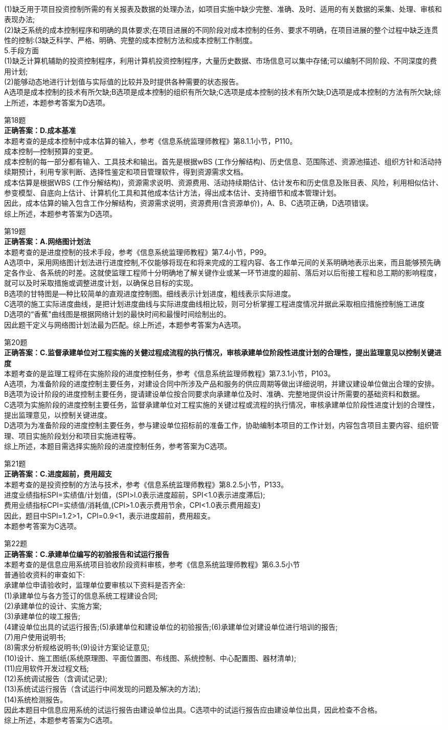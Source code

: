 (1)缺乏用于项目投资控制所需的有关报表及数据的处理办法，如项目实施中缺少完整、准确、及时、适用的有关数据的采集、处理、审核和表现办法;  
(2)缺乏系统的成本控制程序和明确的具体要求;在项目进展的不同阶段对成本控制的任务、要求不明确，在项目进展的整个过程中缺乏连贯性的控制:(3缺乏科学、严格、明确、完整的成本控制方法和成本控制工作制度。  
5.手段方面  
(1)缺乏计算机辅助的投资控制程序，利用计算机投资控制程序，大量历史数据、市场信息可以集中存储;可以编制不同阶段、不同深度的费用计划;  
(2)能够动态地进行计划值与实际值的比较并及时提供各种需要的状态报告。  
A选项是成本控制的技术有所欠缺;B选项是成本控制的组织有所欠缺;C选项是成本控制的技术有所欠缺;D选项是成本控制的方法有所欠缺;综上所述，本题参考答案为D选项。  
  
第18题  
**正确答案：D.成本基准**  
本题考查的是成本控制中成本估算的输入，参考《信息系统监理师教程》第8.1.1小节，P110。  
成本控制—控制预算的变更。  
成本控制的每一部分都有输入、工具技术和输出。首先是根据wBS (工作分解结构)、历史信息、范围陈述、资源池描述、组织方针和活动持续期预计，利用专家判断、选择性鉴定和项目管理软件，得到资源需求文档。  
成本估算是根据WBS (工作分解结构)，资源需求说明、资源费用、活动持续期估计、估计发布和历史信息及账目表、风险，利用相似估计、参变模型、自底向上估计、计算机化工具和其他成本估计方法，得出成本估计、支持细节和成本管理计划。  
因此，成本估算的输入包含工作分解结构，资源需求说明，资源费用(含资源单价)，A、B、C选项正确，D选项错误。  
综上所述，本题参考答案为D选项。  
  
  
第19题  
**正确答案：A.网络图计划法**  
本题考查的是进度控制的技术手段，参考《信息系统监理师教程》第7.4小节，P99。  
A选项中，采用网络图计划法进行进度控制,不仅能够将现在和将来完成的工程内容、各工作单元间的关系明确地表示出来，而且能够预先确定各作业、各系统的时差。这就使监理工程师十分明确地了解关键作业或某一环节进度的超前、落后对以后衔接工程和总工期的影响程度，就可以及时采取措施或调整进度计划，以确保总目标的实现。  
B选项的甘特图是—种比较简单的直观进度控制图。细线表示计划进度，粗线表示实际进度。  
C选项的施工实际进度曲线，是把计划进度曲线与实际进度曲线相比较，则可分析掌握工程进度情况并据此采取相应措施控制施工进度  
D选项的“香蕉"曲线图是根据网络计划的最快时间和最慢时间绘制出的。  
因此题干定义与网络图计划法最为匹配。综上所述，本题参考答案为A选项。  
  
第20题  
**正确答案：C.监督承建单位对工程实施的关健过程成流程的执行情况，审核承建单位阶段性进度计划的合理性，提出监理意见以控制关键进度**  
本题考查的是监理工程师在实施阶段的进度控制任务，参考《信息系统监理师教程》第7.3.1小节，P103。  
A选项，为准备阶段的进度控制主要任务，对建设合同中所涉及产品和服务的供应周期等做出详细说明，并建议建设单位做出合理的安排。  
B选项为设计阶段的进度控制主要任务，提请建设单位按合同要求向承建单位及时、准确、完整地提供设计所需要的基础资料和数据。  
C选项为实施阶段的进度控制主要任务，监督承建单位对工程实施的关键过程或流程的执行情况，审核承建单位阶段性进度计划的合理性，提出监理意见，以控制关键进度。  
D选项为为准备阶段的进度控制主要任务，参与建设单位招标前的准备工作，协助编制本项目的工作计划，内容包含项目主要内容、组织管理、项目实施阶段划分和项目实施进程等。  
综上所述，本题目需选择实施阶段的进度控制任务，参考答案为C选项。  
  
第21题  
**正确答案：C.进度超前，费用超支**  
本题考查的是投资控制的方法与技术，参考《信息系统监理师教程》第8.2.5小节，P133。  
进度业绩指标SPI=实绩值/计划值，(SPI&gt;l.0表示进度超前，SPI&lt;1.0表示进度滞后);  
费用业绩指标CPI=实绩值/消耗值,(CPl&gt;1.0表示费用节余，CPI&lt;1.0表示费用超支)  
因此，题目中SPl=1.2&gt;1，CPl=0.9&lt;1，表示进度超前，费用超支。  
本题参考答案为C选项。  
  
第22题  
**正确答案：C.承建单位编写的初验报告和试运行报告**  
本题考查的是信息应用系统项目验收阶段资料审核，参考《信息系统监理师教程》第6.3.5小节  
普通验收资料的审查如下:  
承建单位申请验收时，监理单位要审核以下资料是否齐全:  
(1)承建单位与各方签订的信息系统工程建设合同;  
(2)承建单位的设计、实施方案;  
(3)承建单位的竣工报告;  
(4建设单位出具的试运行报告;(5)承建单位和建设单位的初验报告;(6)承建单位对建设单位进行培训的报告;  
(7)用户使用说明书;  
(8)需求分析规格说明书;(9)设计方案论证意见;  
(10)设计、施工图纸(系统原理图、平面位置图、布线图、系统控制、中心配置图、器材清单);  
(11)应用软件开发过程文档;  
(12)系统调试报告（含调试记录);  
(13)系统试运行报告（含试运行中间发现的问题及解决的方法);  
(14)系统检测报告。  
因此本题目中信息应用系统的试运行报告由建设单位出具。C选项中的试运行报告应由建设单位出具，因此检查不合格。  
综上所述，本题参考答案为C选项。  
  